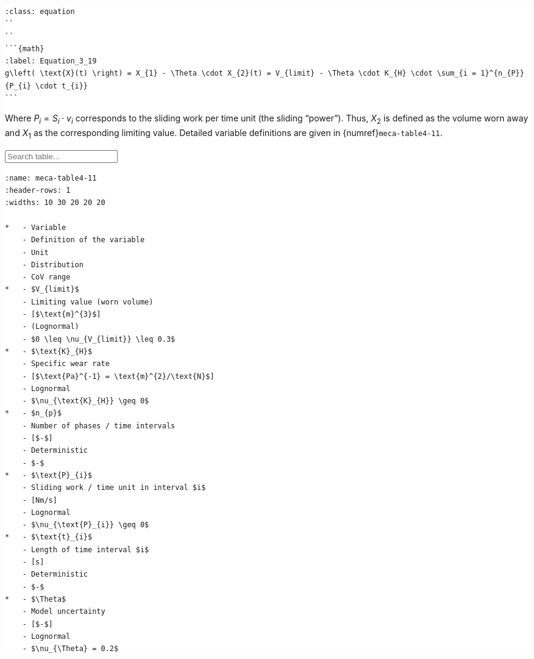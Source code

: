 
````{admonition} Equation
:class: equation
``
``  
```{math}
:label: Equation_3_19
g\left( \text{X}(t) \right) = X_{1} - \Theta \cdot X_{2}(t) = V_{limit} - \Theta \cdot K_{H} \cdot \sum_{i = 1}^{n_{P}}{P_{i} \cdot t_{i}}
```
````

Where $P_{i} = S_{i} \cdot v_{i}$ corresponds to the sliding work per
time unit (the sliding “power”). Thus, $X_{2}$ is defined as the volume
worn away and $X_{1}$ as the corresponding limiting value. Detailed
variable definitions are given in {numref}`meca-table4-11`.

<input type="text" class="myInput" id="myInput" onkeyup="searchTableJupyter(this, 'meca-table4-11')" placeholder="Search table...">

```{list-table} Assumed probabilistic models for the simplified adhesive wear model
:name: meca-table4-11
:header-rows: 1
:widths: 10 30 20 20 20

*   - Variable
    - Definition of the variable
    - Unit
    - Distribution
    - CoV range
*   - $V_{limit}$
    - Limiting value (worn volume)
    - [$\text{m}^{3}$]
    - (Lognormal)
    - $0 \leq \nu_{V_{limit}} \leq 0.3$
*   - $\text{K}_{H}$
    - Specific wear rate
    - [$\text{Pa}^{-1} = \text{m}^{2}/\text{N}$]
    - Lognormal
    - $\nu_{\text{K}_{H}} \geq 0$
*   - $n_{p}$
    - Number of phases / time intervals
    - [$-$]
    - Deterministic
    - $-$
*   - $\text{P}_{i}$
    - Sliding work / time unit in interval $i$
    - [Nm/s]
    - Lognormal
    - $\nu_{\text{P}_{i}} \geq 0$
*   - $\text{t}_{i}$
    - Length of time interval $i$
    - [s]
    - Deterministic
    - $-$
*   - $\Theta$
    - Model uncertainty
    - [$-$]
    - Lognormal
    - $\nu_{\Theta} = 0.2$
```
